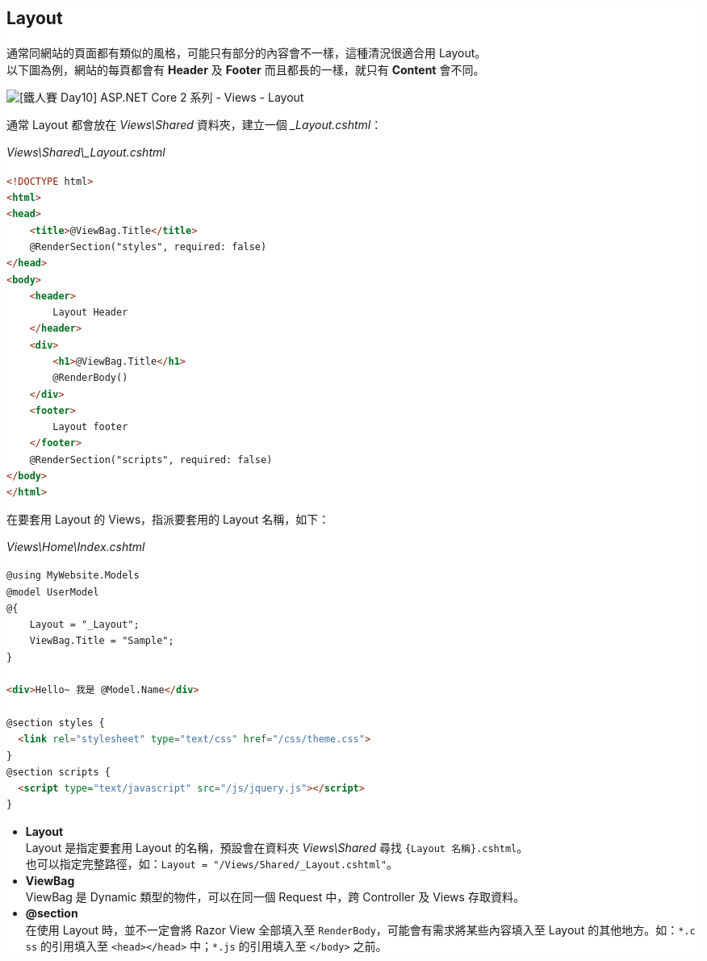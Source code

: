 ## Layout

通常同網站的頁面都有類似的風格，可能只有部分的內容會不一樣，這種清況很適合用 Layout。  
以下圖為例，網站的每頁都會有 **Header** 及 **Footer** 而且都長的一樣，就只有 **Content** 會不同。  

![[鐵人賽 Day10] ASP.NET Core 2 系列 - Views - Layout](/images/i10-2.png)

通常 Layout 都會放在 *Views\Shared* 資料夾，建立一個 *_Layout.cshtml*：  

*Views\Shared\\_Layout.cshtml*
```html
<!DOCTYPE html>
<html>
<head>
    <title>@ViewBag.Title</title>
    @RenderSection("styles", required: false)
</head>
<body>
    <header>
        Layout Header
    </header>
    <div>
        <h1>@ViewBag.Title</h1>
        @RenderBody()
    </div>
    <footer>
        Layout footer
    </footer>
    @RenderSection("scripts", required: false)
</body>
</html>
```

在要套用 Layout 的 Views，指派要套用的 Layout 名稱，如下：  

*Views\Home\Index.cshtml*
```html
@using MyWebsite.Models
@model UserModel
@{
    Layout = "_Layout";
    ViewBag.Title = "Sample";
}

<div>Hello~ 我是 @Model.Name</div>

@section styles {
  <link rel="stylesheet" type="text/css" href="/css/theme.css">
}
@section scripts {
  <script type="text/javascript" src="/js/jquery.js"></script>
}
```
* **Layout**  
 Layout 是指定要套用 Layout 的名稱，預設會在資料夾 *Views\Shared* 尋找 `{Layout 名稱}.cshtml`。  
 也可以指定完整路徑，如：`Layout = "/Views/Shared/_Layout.cshtml"`。
* **ViewBag**  
 ViewBag 是 Dynamic 類型的物件，可以在同一個 Request 中，跨 Controller 及 Views 存取資料。  
* **@section**  
 在使用 Layout 時，並不一定會將 Razor View 全部填入至 `RenderBody`，可能會有需求將某些內容填入至 Layout 的其他地方。如：`*.css` 的引用填入至 `<head></head>` 中；`*.js` 的引用填入至 `</body>` 之前。  
